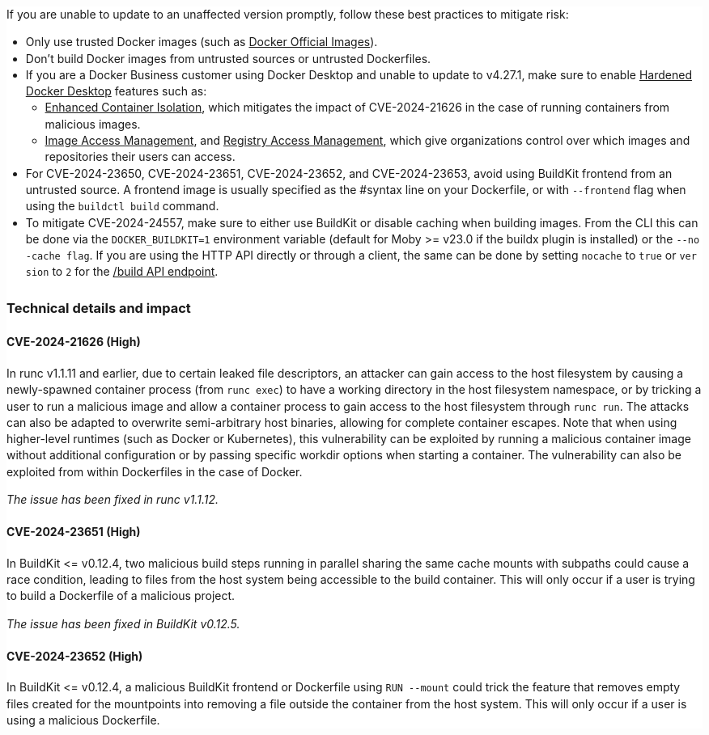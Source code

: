 
If you are unable to update to an unaffected version promptly, follow these best practices to mitigate risk: 

* Only use trusted Docker images (such as [Docker Official Images](../trusted-content/official-images/_index.md)).
* Don’t build Docker images from untrusted sources or untrusted Dockerfiles.
* If you are a Docker Business customer using Docker Desktop and unable to update to v4.27.1, make sure to enable [Hardened Docker Desktop](../desktop/hardened-desktop/_index.md) features such as:
  * [Enhanced Container Isolation](../desktop/hardened-desktop/enhanced-container-isolation/_index.md), which mitigates the impact of CVE-2024-21626 in the case of running containers from malicious images.
  * [Image Access Management](./for-admins/image-access-management.md), and [Registry Access Management](./for-admins/registry-access-management.md), which give organizations control over which images and repositories their users can access.
* For CVE-2024-23650, CVE-2024-23651, CVE-2024-23652, and CVE-2024-23653, avoid using BuildKit frontend from an untrusted source. A frontend image is usually specified as the #syntax line on your Dockerfile, or with `--frontend` flag when using the `buildctl build` command.
* To mitigate CVE-2024-24557, make sure to either use BuildKit or disable caching when building images. From the CLI this can be done via the `DOCKER_BUILDKIT=1` environment variable (default for Moby >= v23.0 if the buildx plugin is installed) or the `--no-cache flag`. If you are using the HTTP API directly or through a client, the same can be done by setting `nocache` to `true` or `version` to `2` for the [/build API endpoint](https://docs.docker.com/engine/api/v1.44/#tag/Image/operation/ImageBuild).

### Technical details and impact

#### CVE-2024-21626 (High)
In runc v1.1.11 and earlier, due to certain leaked file descriptors, an attacker can gain access to the host filesystem by causing a newly-spawned container process (from `runc exec`) to have a working directory in the host filesystem namespace, or by tricking a user to run a malicious image and allow a container process to gain access to the host filesystem through `runc run`. The attacks can also be adapted to overwrite semi-arbitrary host binaries, allowing for complete container escapes. Note that when using higher-level runtimes (such as Docker or Kubernetes), this vulnerability can be exploited by running a malicious container image without additional configuration or by passing specific workdir options when starting a container. The vulnerability can also be exploited from within Dockerfiles in the case of Docker.

_The issue has been fixed in runc v1.1.12._

#### CVE-2024-23651 (High)
In BuildKit <= v0.12.4, two malicious build steps running in parallel sharing the same cache mounts with subpaths could cause a race condition, leading to files from the host system being accessible to the build container. This will only occur if a user is trying to build a Dockerfile of a malicious project.

_The issue has been fixed in BuildKit v0.12.5._

#### CVE-2024-23652 (High)
In BuildKit <= v0.12.4, a malicious BuildKit frontend or Dockerfile using `RUN --mount` could trick the feature that removes empty files created for the mountpoints into removing a file outside the container from the host system. This will only occur if a user is using a malicious Dockerfile.
